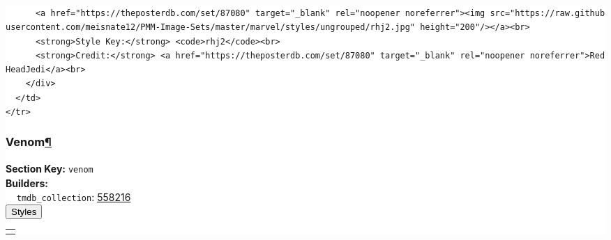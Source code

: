           <a href="https://theposterdb.com/set/87080" target="_blank" rel="noopener noreferrer"><img src="https://raw.githubusercontent.com/meisnate12/PMM-Image-Sets/master/marvel/styles/ungrouped/rhj2.jpg" height="200"/></a><br>
          <strong>Style Key:</strong> <code>rhj2</code><br>
          <strong>Credit:</strong> <a href="https://theposterdb.com/set/87080" target="_blank" rel="noopener noreferrer">RedHeadJedi</a><br>
        </div>
      </td>
    </tr>
  </table>
</div>

<h3 id="venom">Venom<a class="headerlink" href="#venom" title="Permalink to this heading">¶</a></h3>
<strong>Section Key:</strong> <code>venom</code>
<br><strong>Builders:</strong>
<br>
&nbsp;&nbsp;&nbsp;&nbsp;<code>tmdb_collection</code>: <a href="https://www.themoviedb.org/collection/558216" target="_blank" rel="noopener noreferrer">558216</a><br>
</ul>
<button class="image-accordion">Styles</button>
<div class="image-panel">
  <table class="image-table">
    <tr>
      <td>
        <div>